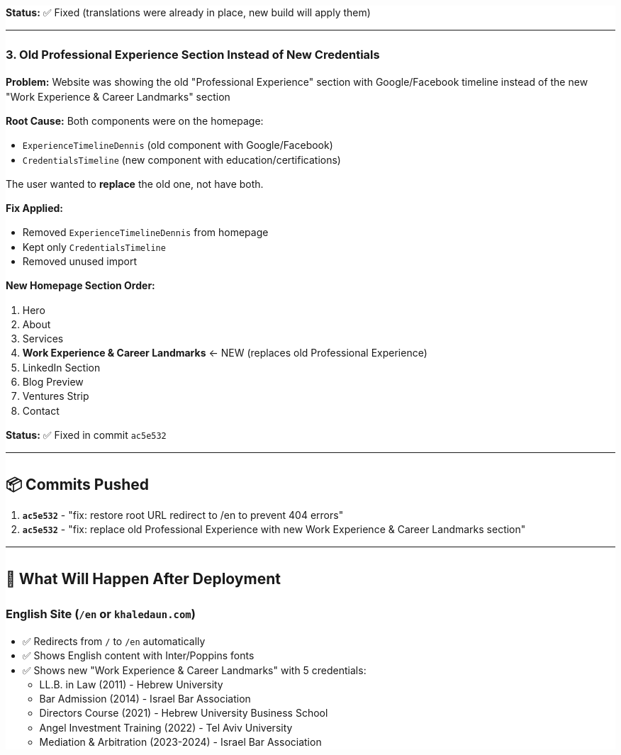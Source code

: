 **Status:** ✅ Fixed (translations were already in place, new build will apply them)

---

### 3. **Old Professional Experience Section Instead of New Credentials**
**Problem:** Website was showing the old "Professional Experience" section with Google/Facebook timeline instead of the new "Work Experience & Career Landmarks" section

**Root Cause:** Both components were on the homepage:
- `ExperienceTimelineDennis` (old component with Google/Facebook)
- `CredentialsTimeline` (new component with education/certifications)

The user wanted to **replace** the old one, not have both.

**Fix Applied:**
- Removed `ExperienceTimelineDennis` from homepage
- Kept only `CredentialsTimeline`
- Removed unused import

**New Homepage Section Order:**
1. Hero
2. About
3. Services
4. **Work Experience & Career Landmarks** ← NEW (replaces old Professional Experience)
5. LinkedIn Section
6. Blog Preview
7. Ventures Strip
8. Contact

**Status:** ✅ Fixed in commit `ac5e532`

---

## 📦 Commits Pushed

1. **`ac5e532`** - "fix: restore root URL redirect to /en to prevent 404 errors"
2. **`ac5e532`** - "fix: replace old Professional Experience with new Work Experience & Career Landmarks section"

---

## 🚀 What Will Happen After Deployment

### English Site (`/en` or `khaledaun.com`)
- ✅ Redirects from `/` to `/en` automatically
- ✅ Shows English content with Inter/Poppins fonts
- ✅ Shows new "Work Experience & Career Landmarks" with 5 credentials:
  - LL.B. in Law (2011) - Hebrew University
  - Bar Admission (2014) - Israel Bar Association
  - Directors Course (2021) - Hebrew University Business School
  - Angel Investment Training (2022) - Tel Aviv University
  - Mediation & Arbitration (2023-2024) - Israel Bar Association
